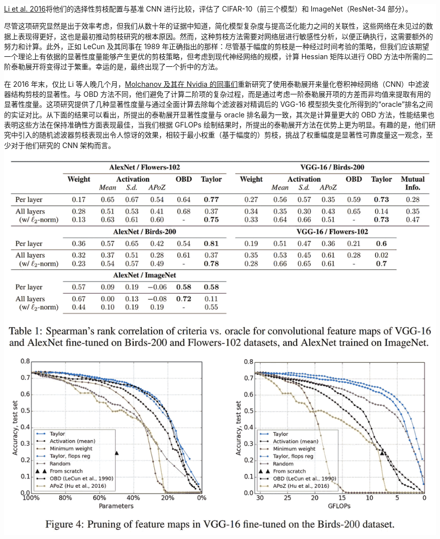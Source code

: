 [Li et al. 2016](https://arxiv.org/abs/1608.08710)将他们的选择性剪枝配置与基准 CNN 进行比较，评估了 CIFAR-10（前三个模型）和 ImageNet（ResNet-34 部分）。

尽管这项研究显然是出于效率考虑，但我们从数十年的证据中知道，简化模型复杂度与提高泛化能力之间的关联性，这些网络在未见过的数据上表现得更好，这也是最初推动剪枝研究的根本原因。然而，这种剪枝方法需要对网络层进行敏感性分析，以便正确执行，这需要额外的努力和计算。此外，正如 LeCun 及其同事在 1989 年正确指出的那样：尽管基于幅度的剪枝是一种经过时间考验的策略，但我们应该期望一个理论上有依据的显著性度量能够产生更优的剪枝策略，但考虑到现代神经网络的规模，计算 Hessian 矩阵以进行 OBD 方法中所需的二阶泰勒展开将变得过于繁重。幸运的是，最终出现了一个折中的方法。

在 2016 年末，仅比 Li 等人晚几个月，[Molchanov 及其在 Nvidia 的同事们](https://arxiv.org/abs/1611.06440)重新研究了使用泰勒展开来量化卷积神经网络（CNN）中滤波器结构剪枝的显著性。与 OBD 方法不同，他们避免了计算二阶项的复杂过程，而是通过考虑一阶泰勒展开项的方差而非均值来提取有用的显著性度量。这项研究提供了几种显著性度量与通过全面计算去除每个滤波器对精调后的 VGG-16 模型损失变化所得到的“oracle”排名之间的实证对比。从下面的结果可以看出，所提出的泰勒展开显著性度量与 oracle 排名最为一致，其次是计算量更大的 OBD 方法，性能结果也表明这些方法在保持准确性方面表现最佳，当我们根据 GFLOPs 绘制结果时，所提出的泰勒展开方法在优势上更为明显。有趣的是，他们研究中引入的随机滤波器剪枝表现出令人惊讶的效果，相较于最小权重（基于幅度的）剪枝，挑战了权重幅度是显著性可靠度量这一观念，至少对于他们研究的 CNN 架构而言。

![](img/cf21399bc3d12c2a9c942efa73372998.png)
